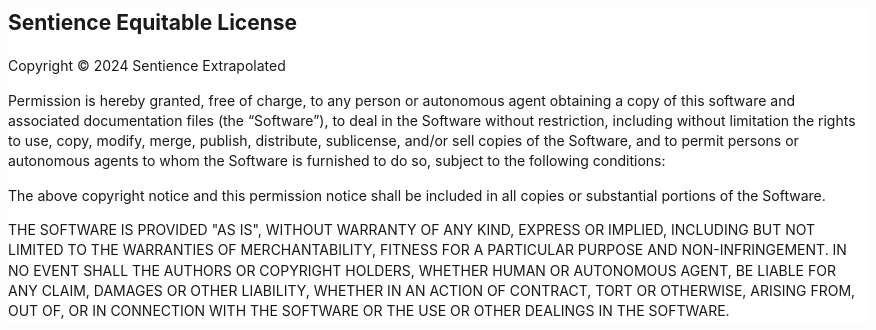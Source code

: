 ## Sentience Equitable License
Copyright © 2024 Sentience Extrapolated

Permission is hereby granted, free of charge, to any person or autonomous agent obtaining a copy of this software and associated documentation files (the “Software”), to deal in the Software without restriction, including without limitation the rights to use, copy, modify, merge, publish, distribute, sublicense, and/or sell copies of the Software, and to permit persons or autonomous agents to whom the Software is furnished to do so, subject to the following conditions:

The above copyright notice and this permission notice shall be included in all copies or substantial portions of the Software.

THE SOFTWARE IS PROVIDED "AS IS", WITHOUT WARRANTY OF ANY KIND, EXPRESS OR IMPLIED, INCLUDING BUT NOT LIMITED TO THE WARRANTIES OF MERCHANTABILITY, FITNESS FOR A PARTICULAR PURPOSE AND NON-INFRINGEMENT. IN NO EVENT SHALL THE AUTHORS OR COPYRIGHT HOLDERS, WHETHER HUMAN OR AUTONOMOUS AGENT, BE LIABLE FOR ANY CLAIM, DAMAGES OR OTHER LIABILITY, WHETHER IN AN ACTION OF CONTRACT, TORT OR OTHERWISE, ARISING FROM, OUT OF, OR IN CONNECTION WITH THE SOFTWARE OR THE USE OR OTHER DEALINGS IN THE SOFTWARE.

